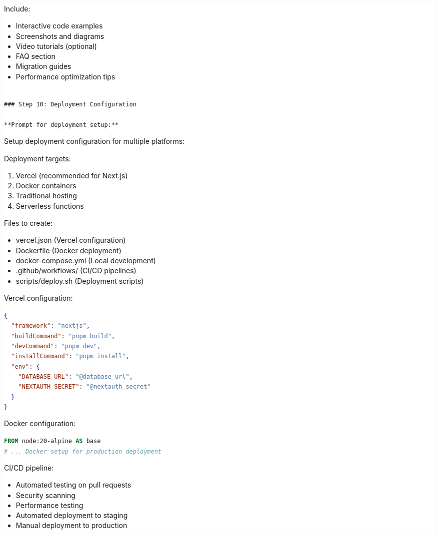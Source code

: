 Include:
- Interactive code examples
- Screenshots and diagrams
- Video tutorials (optional)
- FAQ section
- Migration guides
- Performance optimization tips
```

### Step 10: Deployment Configuration

**Prompt for deployment setup:**
```
Setup deployment configuration for multiple platforms:

Deployment targets:
1. Vercel (recommended for Next.js)
2. Docker containers
3. Traditional hosting
4. Serverless functions

Files to create:
- vercel.json (Vercel configuration)
- Dockerfile (Docker deployment)
- docker-compose.yml (Local development)
- .github/workflows/ (CI/CD pipelines)
- scripts/deploy.sh (Deployment scripts)

Vercel configuration:
```json
{
  "framework": "nextjs",
  "buildCommand": "pnpm build",
  "devCommand": "pnpm dev",
  "installCommand": "pnpm install",
  "env": {
    "DATABASE_URL": "@database_url",
    "NEXTAUTH_SECRET": "@nextauth_secret"
  }
}
```

Docker configuration:
```dockerfile
FROM node:20-alpine AS base
# ... Docker setup for production deployment
```

CI/CD pipeline:
- Automated testing on pull requests
- Security scanning
- Performance testing
- Automated deployment to staging
- Manual deployment to production

